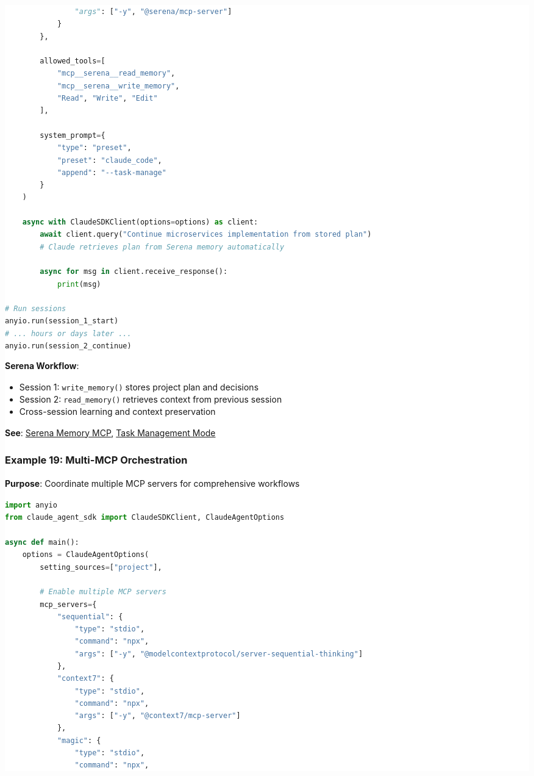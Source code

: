 ```python
                "args": ["-y", "@serena/mcp-server"]
            }
        },

        allowed_tools=[
            "mcp__serena__read_memory",
            "mcp__serena__write_memory",
            "Read", "Write", "Edit"
        ],

        system_prompt={
            "type": "preset",
            "preset": "claude_code",
            "append": "--task-manage"
        }
    )

    async with ClaudeSDKClient(options=options) as client:
        await client.query("Continue microservices implementation from stored plan")
        # Claude retrieves plan from Serena memory automatically

        async for msg in client.receive_response():
            print(msg)

# Run sessions
anyio.run(session_1_start)
# ... hours or days later ...
anyio.run(session_2_continue)
```

**Serena Workflow**:
- Session 1: `write_memory()` stores project plan and decisions
- Session 2: `read_memory()` retrieves context from previous session
- Cross-session learning and context preservation

**See**: [Serena Memory MCP](../../../MCP_Serena.md), [Task Management Mode](../../../MODE_Task_Management.md)

### Example 19: Multi-MCP Orchestration

**Purpose**: Coordinate multiple MCP servers for comprehensive workflows

```python
import anyio
from claude_agent_sdk import ClaudeSDKClient, ClaudeAgentOptions

async def main():
    options = ClaudeAgentOptions(
        setting_sources=["project"],

        # Enable multiple MCP servers
        mcp_servers={
            "sequential": {
                "type": "stdio",
                "command": "npx",
                "args": ["-y", "@modelcontextprotocol/server-sequential-thinking"]
            },
            "context7": {
                "type": "stdio",
                "command": "npx",
                "args": ["-y", "@context7/mcp-server"]
            },
            "magic": {
                "type": "stdio",
                "command": "npx",
```

[^1]: GitHub. "Claude Agent SDK Python." Installation Requirements, 2025. https://github.com/anthropics/claude-agent-sdk-python
[^2]: DataCamp. "Claude Agent SDK Tutorial." Prerequisites, 2025. https://www.datacamp.com/tutorial/how-to-use-claude-agent-sdk
[^3]: DataCamp. "Claude Code: A Guide With Practical Examples." Billing Setup, 2025. https://www.datacamp.com/tutorial/claude-code
[^4]: Anthropic. "Building agents with the Claude Agent SDK." Email Agent Example, 2025. https://www.anthropic.com/engineering/building-agents-with-the-claude-agent-sdk
[^5]: eesel AI. "A Practical Guide to the Python Claude Code SDK." Custom Tools, 2025. https://www.eesel.ai/blog/python-claude-code-sdk
[^6]: Anthropic. "Building agents with the Claude Agent SDK." Document Generation, 2025. https://www.anthropic.com/engineering/building-agents-with-the-claude-agent-sdk